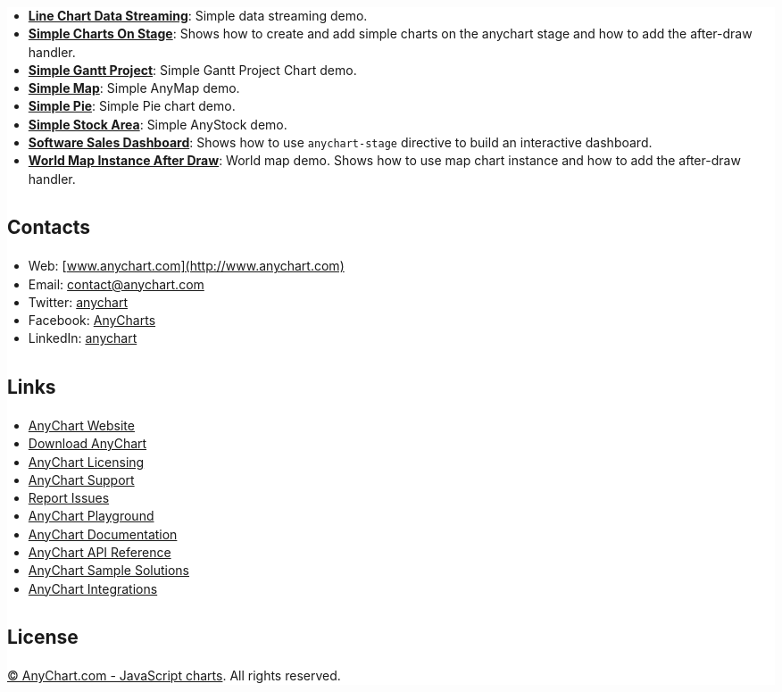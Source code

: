 * **[Line Chart Data Streaming](https://github.com/AnyChart/AnyChart-AngularJS-2.x/tree/master/demos/Line_Chart_Data_Streaming)**: Simple data streaming demo.
* **[Simple Charts On Stage](https://github.com/AnyChart/AnyChart-AngularJS-2.x/tree/master/demos/Simple_Charts_On_Stage)**: Shows how to create and add simple 
charts on the anychart stage and how to add the after-draw handler.
* **[Simple Gantt Project](https://github.com/AnyChart/AnyChart-AngularJS-2.x/tree/master/demos/Simple_Gantt_Project)**: Simple Gantt Project Chart demo.
* **[Simple Map](https://github.com/AnyChart/AnyChart-AngularJS-2.x/tree/master/demos/Simple_Map)**: Simple AnyMap demo.
* **[Simple Pie](https://github.com/AnyChart/AnyChart-AngularJS-2.x/tree/master/demos/Simple_Pie)**: Simple Pie chart demo.
* **[Simple Stock Area](https://github.com/AnyChart/AnyChart-AngularJS-2.x/tree/master/demos/Simple_Stock_Area)**: Simple AnyStock demo.
* **[Software Sales Dashboard](https://github.com/AnyChart/AnyChart-AngularJS-2.x/tree/master/demos/Software_Sales_Dashboard)**: Shows how to use `anychart-stage`
 directive to build an interactive dashboard.
* **[World Map Instance After Draw](https://github.com/AnyChart/AnyChart-AngularJS-2.x/tree/master/demos/World_Map_Instance_After_Draw)**: World map demo. Shows how to
 use map chart instance and how to add the after-draw handler.

## Contacts

* Web: [www.anychart.com](http://www.anychart.com)
* Email: [contact@anychart.com](mailto:contact@anychart.com)
* Twitter: [anychart](https://twitter.com/anychart)
* Facebook: [AnyCharts](https://www.facebook.com/AnyCharts)
* LinkedIn: [anychart](https://www.linkedin.com/company/anychart)

## Links

* [AnyChart Website](http://www.anychart.com)
* [Download AnyChart](http://www.anychart.com/download/)
* [AnyChart Licensing](http://www.anychart.com/buy/)
* [AnyChart Support](http://www.anychart.com/support/)
* [Report Issues](https://github.com/AnyChart/AnyChart-AngularJS-2.x/issues)
* [AnyChart Playground](http://playground.anychart.com)
* [AnyChart Documentation](http://docs.anychart.com)
* [AnyChart API Reference](http://api.anychart.com)
* [AnyChart Sample Solutions](http://www.anychart.com/solutions/)
* [AnyChart Integrations](http://www.anychart.com/integrations/)

## License

[© AnyChart.com - JavaScript charts](http://www.anychart.com). All rights reserved.








   